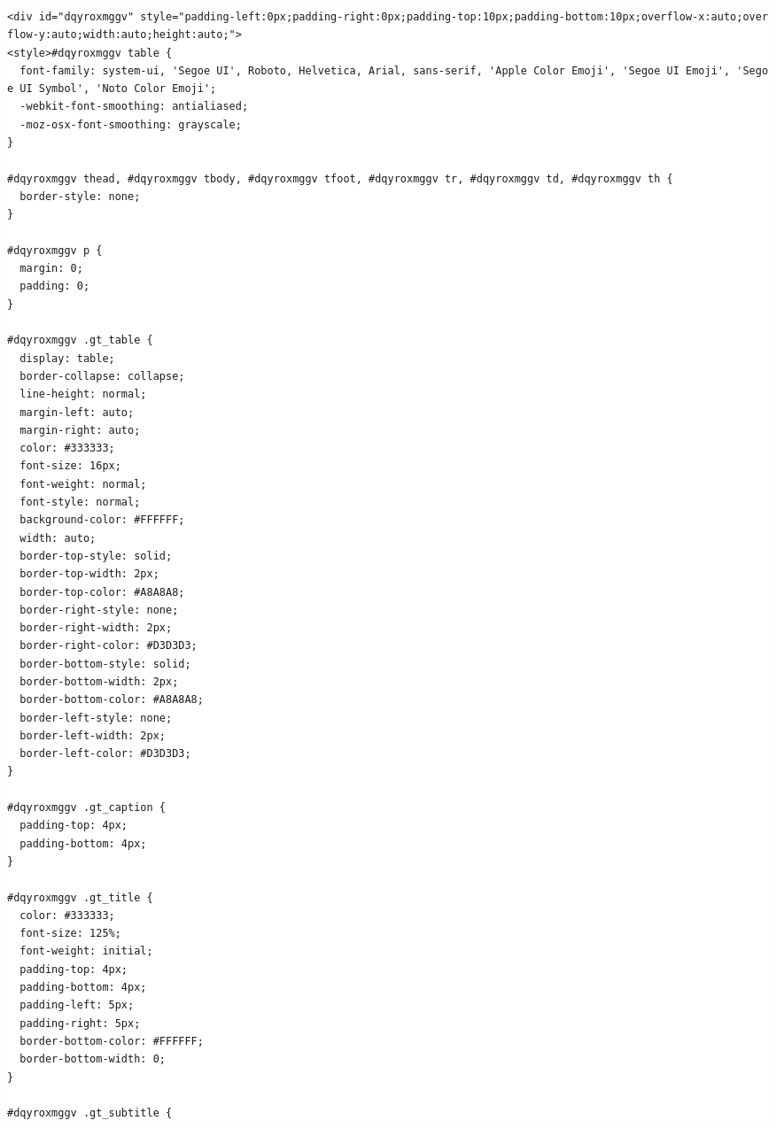 ```{=html}
<div id="dqyroxmggv" style="padding-left:0px;padding-right:0px;padding-top:10px;padding-bottom:10px;overflow-x:auto;overflow-y:auto;width:auto;height:auto;">
<style>#dqyroxmggv table {
  font-family: system-ui, 'Segoe UI', Roboto, Helvetica, Arial, sans-serif, 'Apple Color Emoji', 'Segoe UI Emoji', 'Segoe UI Symbol', 'Noto Color Emoji';
  -webkit-font-smoothing: antialiased;
  -moz-osx-font-smoothing: grayscale;
}

#dqyroxmggv thead, #dqyroxmggv tbody, #dqyroxmggv tfoot, #dqyroxmggv tr, #dqyroxmggv td, #dqyroxmggv th {
  border-style: none;
}

#dqyroxmggv p {
  margin: 0;
  padding: 0;
}

#dqyroxmggv .gt_table {
  display: table;
  border-collapse: collapse;
  line-height: normal;
  margin-left: auto;
  margin-right: auto;
  color: #333333;
  font-size: 16px;
  font-weight: normal;
  font-style: normal;
  background-color: #FFFFFF;
  width: auto;
  border-top-style: solid;
  border-top-width: 2px;
  border-top-color: #A8A8A8;
  border-right-style: none;
  border-right-width: 2px;
  border-right-color: #D3D3D3;
  border-bottom-style: solid;
  border-bottom-width: 2px;
  border-bottom-color: #A8A8A8;
  border-left-style: none;
  border-left-width: 2px;
  border-left-color: #D3D3D3;
}

#dqyroxmggv .gt_caption {
  padding-top: 4px;
  padding-bottom: 4px;
}

#dqyroxmggv .gt_title {
  color: #333333;
  font-size: 125%;
  font-weight: initial;
  padding-top: 4px;
  padding-bottom: 4px;
  padding-left: 5px;
  padding-right: 5px;
  border-bottom-color: #FFFFFF;
  border-bottom-width: 0;
}

#dqyroxmggv .gt_subtitle {
```